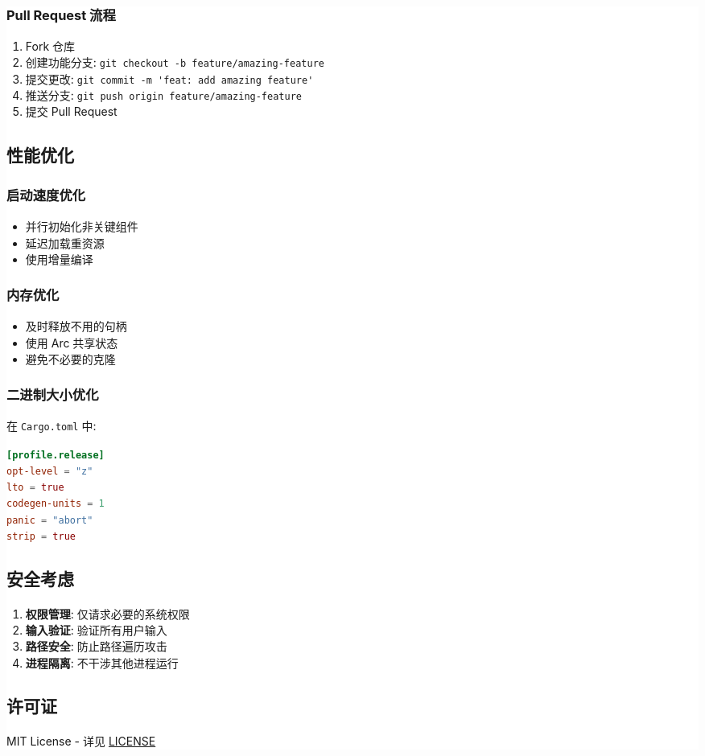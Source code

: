 ### Pull Request 流程

1. Fork 仓库
2. 创建功能分支: `git checkout -b feature/amazing-feature`
3. 提交更改: `git commit -m 'feat: add amazing feature'`
4. 推送分支: `git push origin feature/amazing-feature`
5. 提交 Pull Request

## 性能优化

### 启动速度优化

- 并行初始化非关键组件
- 延迟加载重资源
- 使用增量编译

### 内存优化

- 及时释放不用的句柄
- 使用 Arc 共享状态
- 避免不必要的克隆

### 二进制大小优化

在 `Cargo.toml` 中:

```toml
[profile.release]
opt-level = "z"
lto = true
codegen-units = 1
panic = "abort"
strip = true
```

## 安全考虑

1. **权限管理**: 仅请求必要的系统权限
2. **输入验证**: 验证所有用户输入
3. **路径安全**: 防止路径遍历攻击
4. **进程隔离**: 不干涉其他进程运行

## 许可证

MIT License - 详见 [LICENSE](../LICENSE)
